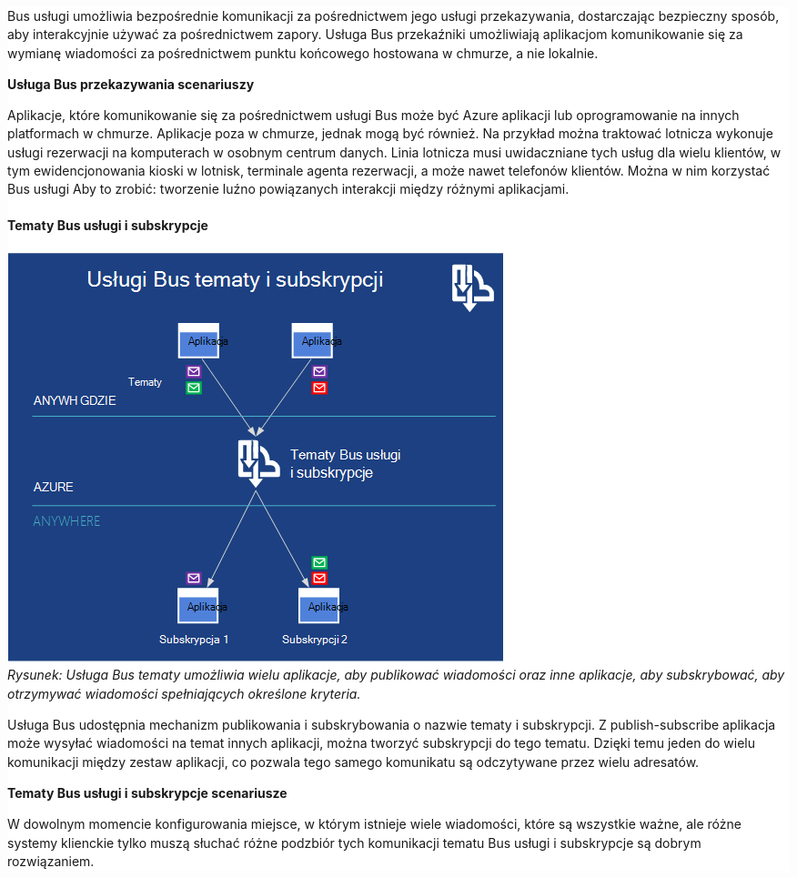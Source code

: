 Bus usługi umożliwia bezpośrednie komunikacji za pośrednictwem jego usługi przekazywania, dostarczając bezpieczny sposób, aby interakcyjnie używać za pośrednictwem zapory. Usługa Bus przekaźniki umożliwiają aplikacjom komunikowanie się za wymianę wiadomości za pośrednictwem punktu końcowego hostowana w chmurze, a nie lokalnie.

**Usługa Bus przekazywania scenariuszy**

Aplikacje, które komunikowanie się za pośrednictwem usługi Bus może być Azure aplikacji lub oprogramowanie na innych platformach w chmurze. Aplikacje poza w chmurze, jednak mogą być również. Na przykład można traktować lotnicza wykonuje usługi rezerwacji na komputerach w osobnym centrum danych. Linia lotnicza musi uwidaczniane tych usług dla wielu klientów, w tym ewidencjonowania kioski w lotnisk, terminale agenta rezerwacji, a może nawet telefonów klientów. Można w nim korzystać Bus usługi Aby to zrobić: tworzenie luźno powiązanych interakcji między różnymi aplikacjami.

#### <a name="service-bus-topics-and-subscriptions"></a>Tematy Bus usługi i subskrypcje
![Usługa Azure Bus tematów](./media/fundamentals-introduction-to-azure/ServiceBusTopicsSubsIntroNew.png)   
 *Rysunek: Usługa Bus tematy umożliwia wielu aplikacje, aby publikować wiadomości oraz inne aplikacje, aby subskrybować, aby otrzymywać wiadomości spełniających określone kryteria.*

Usługa Bus udostępnia mechanizm publikowania i subskrybowania o nazwie tematy i subskrypcji. Z publish-subscribe aplikacja może wysyłać wiadomości na temat innych aplikacji, można tworzyć subskrypcji do tego tematu. Dzięki temu jeden do wielu komunikacji między zestaw aplikacji, co pozwala tego samego komunikatu są odczytywane przez wielu adresatów.

**Tematy Bus usługi i subskrypcje scenariusze**

W dowolnym momencie konfigurowania miejsce, w którym istnieje wiele wiadomości, które są wszystkie ważne, ale różne systemy klienckie tylko muszą słuchać różne podzbiór tych komunikacji tematu Bus usługi i subskrypcje są dobrym rozwiązaniem.
